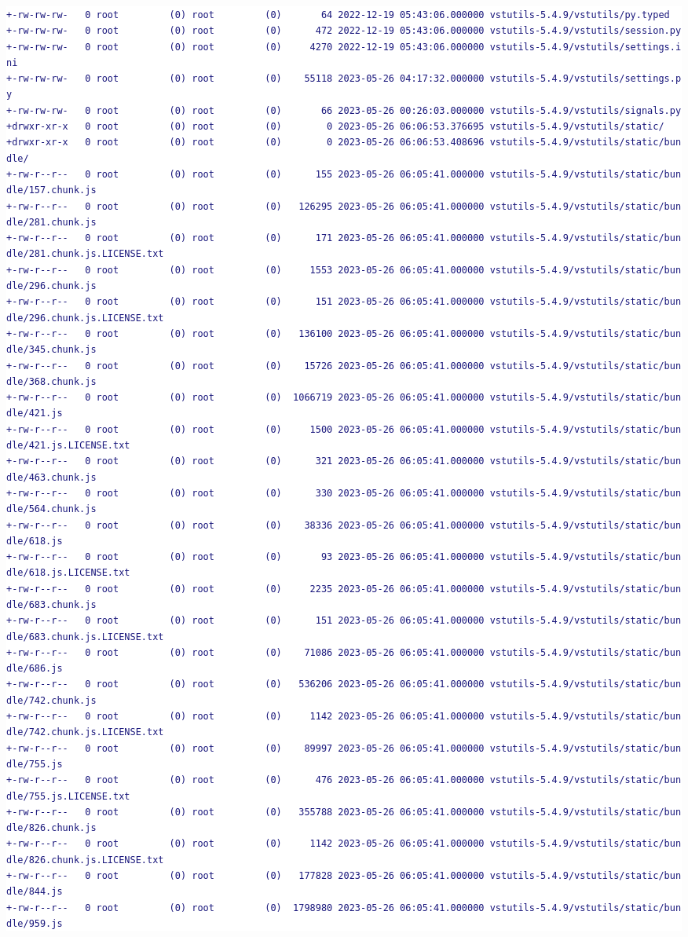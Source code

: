 ```diff
+-rw-rw-rw-   0 root         (0) root         (0)       64 2022-12-19 05:43:06.000000 vstutils-5.4.9/vstutils/py.typed
+-rw-rw-rw-   0 root         (0) root         (0)      472 2022-12-19 05:43:06.000000 vstutils-5.4.9/vstutils/session.py
+-rw-rw-rw-   0 root         (0) root         (0)     4270 2022-12-19 05:43:06.000000 vstutils-5.4.9/vstutils/settings.ini
+-rw-rw-rw-   0 root         (0) root         (0)    55118 2023-05-26 04:17:32.000000 vstutils-5.4.9/vstutils/settings.py
+-rw-rw-rw-   0 root         (0) root         (0)       66 2023-05-26 00:26:03.000000 vstutils-5.4.9/vstutils/signals.py
+drwxr-xr-x   0 root         (0) root         (0)        0 2023-05-26 06:06:53.376695 vstutils-5.4.9/vstutils/static/
+drwxr-xr-x   0 root         (0) root         (0)        0 2023-05-26 06:06:53.408696 vstutils-5.4.9/vstutils/static/bundle/
+-rw-r--r--   0 root         (0) root         (0)      155 2023-05-26 06:05:41.000000 vstutils-5.4.9/vstutils/static/bundle/157.chunk.js
+-rw-r--r--   0 root         (0) root         (0)   126295 2023-05-26 06:05:41.000000 vstutils-5.4.9/vstutils/static/bundle/281.chunk.js
+-rw-r--r--   0 root         (0) root         (0)      171 2023-05-26 06:05:41.000000 vstutils-5.4.9/vstutils/static/bundle/281.chunk.js.LICENSE.txt
+-rw-r--r--   0 root         (0) root         (0)     1553 2023-05-26 06:05:41.000000 vstutils-5.4.9/vstutils/static/bundle/296.chunk.js
+-rw-r--r--   0 root         (0) root         (0)      151 2023-05-26 06:05:41.000000 vstutils-5.4.9/vstutils/static/bundle/296.chunk.js.LICENSE.txt
+-rw-r--r--   0 root         (0) root         (0)   136100 2023-05-26 06:05:41.000000 vstutils-5.4.9/vstutils/static/bundle/345.chunk.js
+-rw-r--r--   0 root         (0) root         (0)    15726 2023-05-26 06:05:41.000000 vstutils-5.4.9/vstutils/static/bundle/368.chunk.js
+-rw-r--r--   0 root         (0) root         (0)  1066719 2023-05-26 06:05:41.000000 vstutils-5.4.9/vstutils/static/bundle/421.js
+-rw-r--r--   0 root         (0) root         (0)     1500 2023-05-26 06:05:41.000000 vstutils-5.4.9/vstutils/static/bundle/421.js.LICENSE.txt
+-rw-r--r--   0 root         (0) root         (0)      321 2023-05-26 06:05:41.000000 vstutils-5.4.9/vstutils/static/bundle/463.chunk.js
+-rw-r--r--   0 root         (0) root         (0)      330 2023-05-26 06:05:41.000000 vstutils-5.4.9/vstutils/static/bundle/564.chunk.js
+-rw-r--r--   0 root         (0) root         (0)    38336 2023-05-26 06:05:41.000000 vstutils-5.4.9/vstutils/static/bundle/618.js
+-rw-r--r--   0 root         (0) root         (0)       93 2023-05-26 06:05:41.000000 vstutils-5.4.9/vstutils/static/bundle/618.js.LICENSE.txt
+-rw-r--r--   0 root         (0) root         (0)     2235 2023-05-26 06:05:41.000000 vstutils-5.4.9/vstutils/static/bundle/683.chunk.js
+-rw-r--r--   0 root         (0) root         (0)      151 2023-05-26 06:05:41.000000 vstutils-5.4.9/vstutils/static/bundle/683.chunk.js.LICENSE.txt
+-rw-r--r--   0 root         (0) root         (0)    71086 2023-05-26 06:05:41.000000 vstutils-5.4.9/vstutils/static/bundle/686.js
+-rw-r--r--   0 root         (0) root         (0)   536206 2023-05-26 06:05:41.000000 vstutils-5.4.9/vstutils/static/bundle/742.chunk.js
+-rw-r--r--   0 root         (0) root         (0)     1142 2023-05-26 06:05:41.000000 vstutils-5.4.9/vstutils/static/bundle/742.chunk.js.LICENSE.txt
+-rw-r--r--   0 root         (0) root         (0)    89997 2023-05-26 06:05:41.000000 vstutils-5.4.9/vstutils/static/bundle/755.js
+-rw-r--r--   0 root         (0) root         (0)      476 2023-05-26 06:05:41.000000 vstutils-5.4.9/vstutils/static/bundle/755.js.LICENSE.txt
+-rw-r--r--   0 root         (0) root         (0)   355788 2023-05-26 06:05:41.000000 vstutils-5.4.9/vstutils/static/bundle/826.chunk.js
+-rw-r--r--   0 root         (0) root         (0)     1142 2023-05-26 06:05:41.000000 vstutils-5.4.9/vstutils/static/bundle/826.chunk.js.LICENSE.txt
+-rw-r--r--   0 root         (0) root         (0)   177828 2023-05-26 06:05:41.000000 vstutils-5.4.9/vstutils/static/bundle/844.js
+-rw-r--r--   0 root         (0) root         (0)  1798980 2023-05-26 06:05:41.000000 vstutils-5.4.9/vstutils/static/bundle/959.js
```